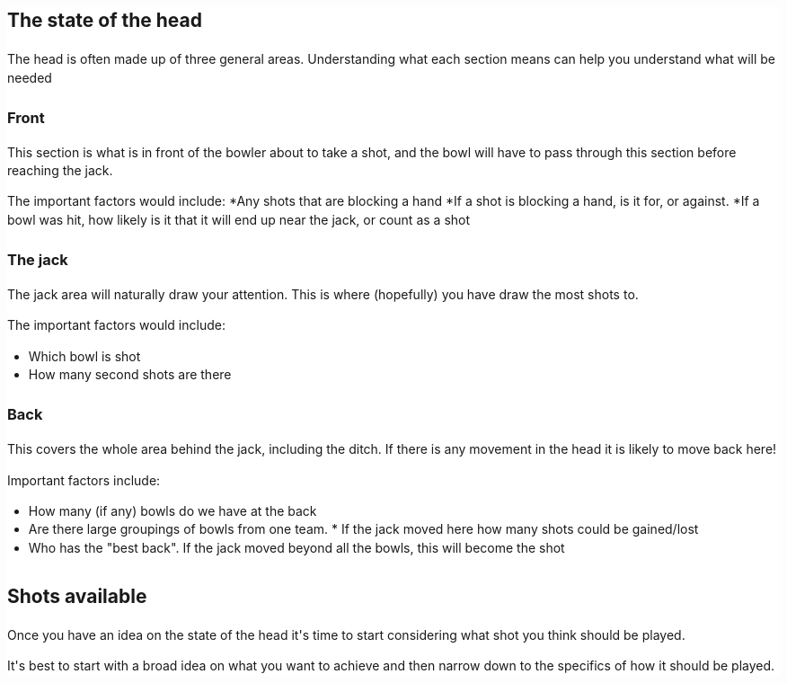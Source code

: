 

<h2><a href="#the-state-of-the-head"></a>The state of the head</h2>



<p>The head is often made up of three general areas. Understanding what each section means can help you understand what will be needed</p>



<h3><a href="#front"></a>Front</h3>



<p>This section is what is in front of the bowler about to take a shot, and the bowl will have to pass through this section before reaching the jack.</p>



<p>The important factors would include: *Any shots that are blocking a hand *If a shot is blocking a hand, is it for, or against. *If a bowl was hit, how likely is it that it will end up near the jack, or count as a shot</p>



<h3><a href="#the-jack"></a>The jack</h3>



<p>The jack area will naturally draw your attention. This is where (hopefully) you have draw the most shots to.</p>



<p>The important factors would include:</p>



<ul><li>Which bowl is shot</li><li>How many second shots are there</li></ul>



<h3><a href="#back"></a>Back</h3>



<p>This covers the whole area behind the jack, including the ditch. If there is any movement in the head it is likely to move back here!</p>



<p>Important factors include:</p>



<ul><li>How many (if any) bowls do we have at the back</li><li>Are there large groupings of bowls from one team. * If the jack moved here how many shots could be gained/lost</li><li>Who has the "best back". If the jack moved beyond all the bowls, this will become the shot</li></ul>



<h2><a href="#shots-available"></a>Shots available</h2>



<p>Once you have an idea on the state of the head it's time to start considering what shot you think should be played.</p>



<p>It's best to start with a broad idea on what you want to achieve and then narrow down to the specifics of how it should be played.</p>

